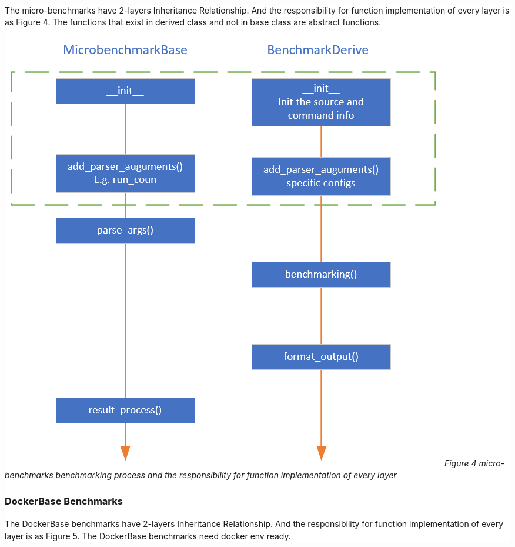 The micro-benchmarks have 2-layers Inheritance Relationship. And the responsibility for function implementation of every layer is as Figure 4. The functions that exist in derived class and not in base class are abstract functions.

![micro-benchmarks benchmarking process and the responsibility for function implementation of every layer](../assets/micro-benchmark-process.png)
*Figure 4 micro-benchmarks benchmarking process and the responsibility for function implementation of every layer*

### DockerBase Benchmarks

The DockerBase benchmarks have 2-layers Inheritance Relationship. And the responsibility for function implementation of every layer is as Figure 5. The DockerBase benchmarks need docker env ready.
